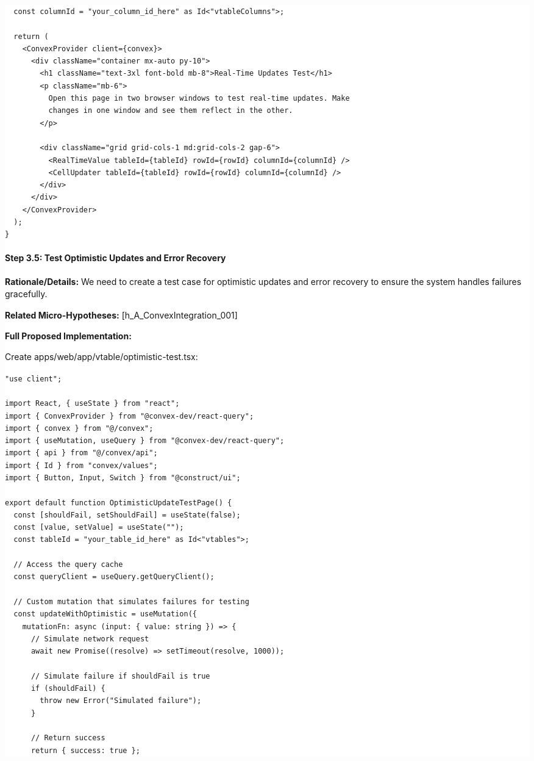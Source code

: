 ```tsx
  const columnId = "your_column_id_here" as Id<"vtableColumns">;

  return (
    <ConvexProvider client={convex}>
      <div className="container mx-auto py-10">
        <h1 className="text-3xl font-bold mb-8">Real-Time Updates Test</h1>
        <p className="mb-6">
          Open this page in two browser windows to test real-time updates. Make
          changes in one window and see them reflect in the other.
        </p>

        <div className="grid grid-cols-1 md:grid-cols-2 gap-6">
          <RealTimeValue tableId={tableId} rowId={rowId} columnId={columnId} />
          <CellUpdater tableId={tableId} rowId={rowId} columnId={columnId} />
        </div>
      </div>
    </ConvexProvider>
  );
}
```

#### Step 3.5: Test Optimistic Updates and Error Recovery

**Rationale/Details:**
We need to create a test case for optimistic updates and error recovery to ensure the system handles failures gracefully.

**Related Micro-Hypotheses:** [h_A_ConvexIntegration_001]

**Full Proposed Implementation:**

Create apps/web/app/vtable/optimistic-test.tsx:

```tsx
"use client";

import React, { useState } from "react";
import { ConvexProvider } from "@convex-dev/react-query";
import { convex } from "@/convex";
import { useMutation, useQuery } from "@convex-dev/react-query";
import { api } from "@/convex/api";
import { Id } from "convex/values";
import { Button, Input, Switch } from "@construct/ui";

export default function OptimisticUpdateTestPage() {
  const [shouldFail, setShouldFail] = useState(false);
  const [value, setValue] = useState("");
  const tableId = "your_table_id_here" as Id<"vtables">;

  // Access the query cache
  const queryClient = useQuery.getQueryClient();

  // Custom mutation that simulates failures for testing
  const updateWithOptimistic = useMutation({
    mutationFn: async (input: { value: string }) => {
      // Simulate network request
      await new Promise((resolve) => setTimeout(resolve, 1000));

      // Simulate failure if shouldFail is true
      if (shouldFail) {
        throw new Error("Simulated failure");
      }

      // Return success
      return { success: true };
```

  [key: string]: any;
  [key: string]: any;
  [key: string]: any;
  [key: string]: any;
